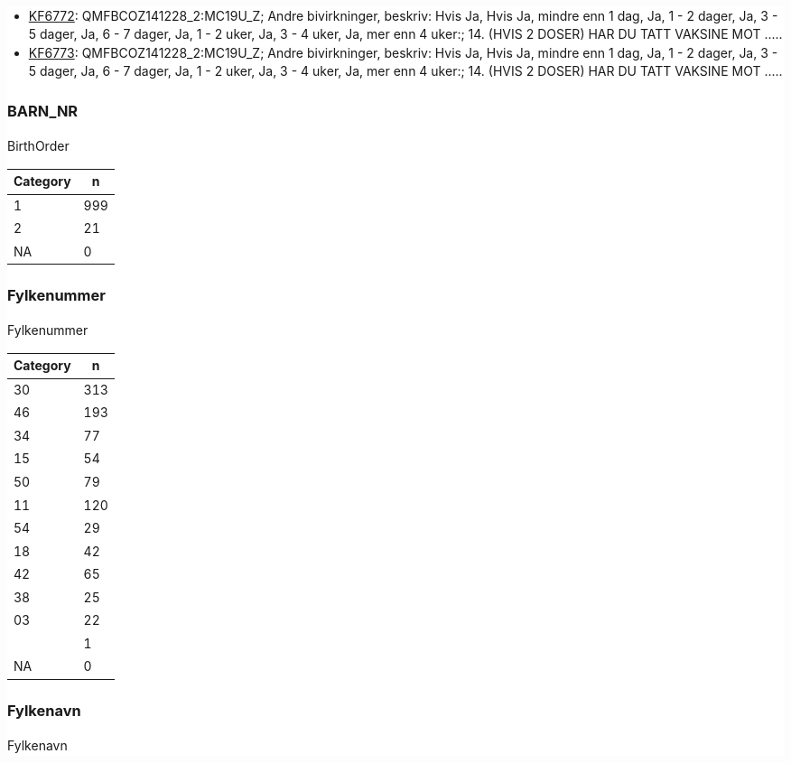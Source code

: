 - [KF6772](Ungdom_Runde26_komplett.md#KF6772): QMFBCOZ141228_2:MC19U_Z; Andre bivirkninger, beskriv: Hvis Ja, Hvis Ja, mindre enn 1 dag, Ja, 1 - 2 dager, Ja, 3 - 5 dager, Ja, 6 - 7 dager, Ja, 1 - 2 uker, Ja, 3 - 4 uker, Ja, mer enn 4 uker:; 14. (HVIS 2 DOSER) HAR DU TATT VAKSINE MOT .....
- [KF6773](Ungdom_Runde26_komplett.md#KF6773): QMFBCOZ141228_2:MC19U_Z; Andre bivirkninger, beskriv: Hvis Ja, Hvis Ja, mindre enn 1 dag, Ja, 1 - 2 dager, Ja, 3 - 5 dager, Ja, 6 - 7 dager, Ja, 1 - 2 uker, Ja, 3 - 4 uker, Ja, mer enn 4 uker:; 14. (HVIS 2 DOSER) HAR DU TATT VAKSINE MOT .....


### BARN_NR
BirthOrder


| Category | n |
| -------- | - |
| 1 | 999 |
| 2 | 21 |
| NA | 0 |


### Fylkenummer
Fylkenummer


| Category | n |
| -------- | - |
| 30 | 313 |
| 46 | 193 |
| 34 | 77 |
| 15 | 54 |
| 50 | 79 |
| 11 | 120 |
| 54 | 29 |
| 18 | 42 |
| 42 | 65 |
| 38 | 25 |
| 03 | 22 |
|  | 1 |
| NA | 0 |


### Fylkenavn
Fylkenavn
